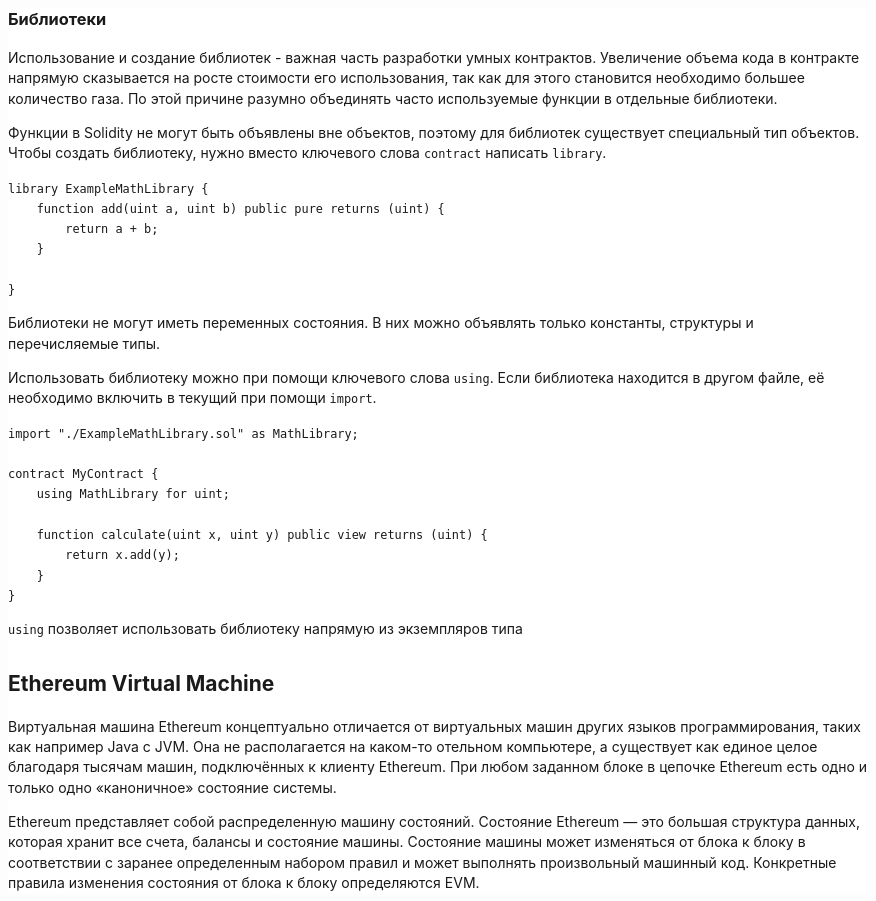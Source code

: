 ### Библиотеки

Использование и создание библиотек - важная часть разработки умных контрактов. Увеличение объема кода в контракте
напрямую сказывается на росте стоимости его использования, так как для этого становится необходимо большее
количество газа. По этой причине разумно объединять часто используемые функции в отдельные библиотеки.

Функции в Solidity не могут быть объявлены вне объектов, поэтому для библиотек существует специальный тип
объектов. Чтобы создать библиотеку, нужно вместо ключевого слова `contract` написать `library`.

```solidity
library ExampleMathLibrary {
    function add(uint a, uint b) public pure returns (uint) {
        return a + b;
    }
    
}
```

Библиотеки не могут иметь переменных состояния. В них можно объявлять только константы, структуры и перечисляемые
типы.

Использовать библиотеку можно при помощи ключевого слова `using`. Если библиотека находится в другом файле, её
необходимо включить в текущий при помощи `import`.

```solidity
import "./ExampleMathLibrary.sol" as MathLibrary;

contract MyContract {
    using MathLibrary for uint;

    function calculate(uint x, uint y) public view returns (uint) {
        return x.add(y);
    }
}
```

`using` позволяет использовать библиотеку напрямую из экземпляров типа

## Ethereum Virtual Machine

Виртуальная машина Ethereum концептуально отличается от виртуальных машин других языков программирования,
таких как например Java с JVM. Она не располагается на каком-то отельном компьютере, а существует как единое
целое благодаря тысячам машин, подключённых к клиенту Ethereum. При любом заданном блоке в цепочке Ethereum
есть одно и только одно «каноничное» состояние системы.

Ethereum представляет собой распределенную машину состояний. Состояние Ethereum — это большая структура данных,
которая хранит все счета, балансы и состояние машины. Состояние машины может изменяться от блока к блоку
в соответствии с заранее определенным набором правил и может выполнять произвольный машинный код.
Конкретные правила изменения состояния от блока к блоку определяются EVM.
